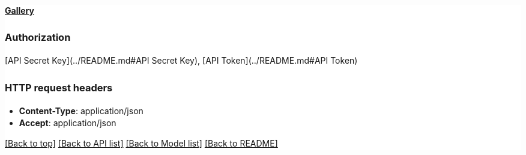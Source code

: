 [**Gallery**](Gallery.md)

### Authorization

[API Secret Key](../README.md#API Secret Key), [API Token](../README.md#API Token)

### HTTP request headers

 - **Content-Type**: application/json
 - **Accept**: application/json

[[Back to top]](#) [[Back to API list]](../README.md#documentation-for-api-endpoints) [[Back to Model list]](../README.md#documentation-for-models) [[Back to README]](../README.md)

